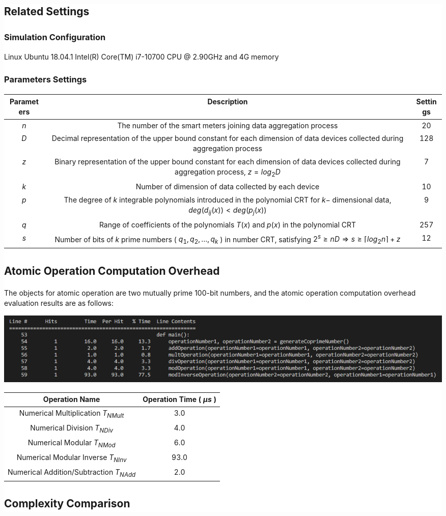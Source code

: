 ## Related Settings

### Simulation Configuration

Linux Ubuntu 18.04.1 Intel(R) Core(TM) i7-10700 CPU @ 2.90GHz and 4G memory

### Parameters Settings

| Parameters |                         Description                          | Settings |
| :--------: | :----------------------------------------------------------: | :------: |
|    $n$     | The number of the smart meters joining data aggregation process |    20    |
|    $D$     | Decimal representation of the upper bound constant for each dimension of data devices collected during aggregation process |   128    |
|    $z$     | Binary representation of the upper bound constant for each dimension of data devices collected during aggregation process, $z = log_2D$ |    7     |
|    $k$     |     Number of dimension of data collected by each device     |    10    |
|    $p$     | The degree of $k$ integrable polynomials introduced in the polynomial CRT for $k-$ dimensional data, $deg(d_{ij}(x)) < deg(p_j(x))$ |    9     |
|    $q$     | Range of coefficients of the polynomials $T(x)$ and $p(x)$ in the polynomial CRT |   257    |
|    $s$     | Number of bits of $k$ prime numbers ( $q_1,q_2,\dots,q_k$ ) in number CRT, satisfying $2^s \geq nD \Longrightarrow s \geq \lceil log_2n \rceil+z$ |    12    |



## Atomic Operation Computation Overhead

The objects for atomic operation are two mutually prime 100-bit numbers, and the atomic operation computation overhead evaluation results are as follows: 

![AtomicOperation.PNG](Multidimensional-Transformation-Comparision-Result.assets/1665650705119-dbb7bbb0-473d-4c31-ba17-8ea452c0008a.png)

|              Operation Name               | Operation Time ( $\mu s$ ) |
| :---------------------------------------: | :---------------------: |
|   Numerical Multiplication $T_{NMult}$    |           3.0           |
|       Numerical Division $T_{NDiv}$       |           4.0           |
|       Numerical Modular $T_{NMod}$        |           6.0           |
|   Numerical Modular Inverse $T_{NInv}$    |          93.0           |
| Numerical Addition/Subtraction $T_{NAdd}$ |           2.0           |

## Complexity Comparison
